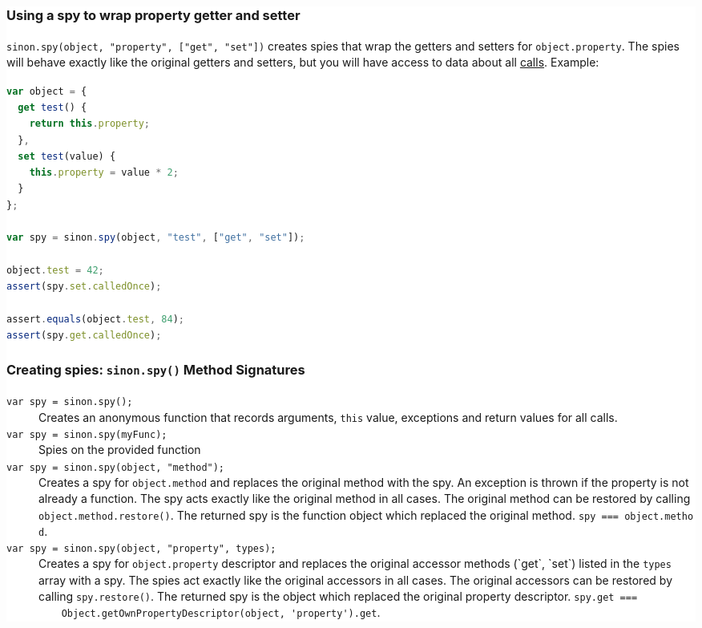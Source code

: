 ### Using a spy to wrap property getter and setter

`sinon.spy(object, "property", ["get", "set"])` creates spies that wrap the
getters and setters for `object.property`. The spies will behave exactly like
the original getters and setters, but you will have access to data about all
[calls][call]. Example:


```javascript
var object = {
  get test() {
    return this.property;
  },
  set test(value) {
    this.property = value * 2;
  }
};

var spy = sinon.spy(object, "test", ["get", "set"]);

object.test = 42;
assert(spy.set.calledOnce);

assert.equals(object.test, 84);
assert(spy.get.calledOnce);
```

### Creating spies: `sinon.spy()` Method Signatures

<dl>
  <dt><code>var spy = sinon.spy();</code></dt>
  <dd>
    Creates an anonymous function that records arguments, <code>this</code> value,
    exceptions and return values for all calls.
  </dd>
  <dt><code>var spy = sinon.spy(myFunc);</code></dt>
  <dd>Spies on the provided function</dd>
  <dt><code>var spy = sinon.spy(object, "method");</code></dt>
  <dd>
    Creates a spy for <code>object.method</code> and
    replaces the original method with the spy. An exception is thrown if the property
    is not already a function. The spy acts exactly like the original method in
    all cases. The original method can be restored by calling
    <code>object.method.restore()</code>. The returned spy is the function
    object which replaced the original method. <code>spy === object.method</code>.
  </dd>
  <dt><code>var spy = sinon.spy(object, "property", types);</code></dt>
  <dd>
    Creates a spy for <code>object.property</code> descriptor and replaces the
    original accessor methods (`get`, `set`) listed in the <code>types</code>
    array with a spy. The spies act exactly like the original accessors in all
    cases. The original accessors can be restored by calling
    <code>spy.restore()</code>. The returned spy is the object which replaced
    the original property descriptor. <code>spy.get ===
    Object.getOwnPropertyDescriptor(object, 'property').get</code>.
  </dd>
</dl>


[call]: ../spy-call
[matchers]: ../matchers